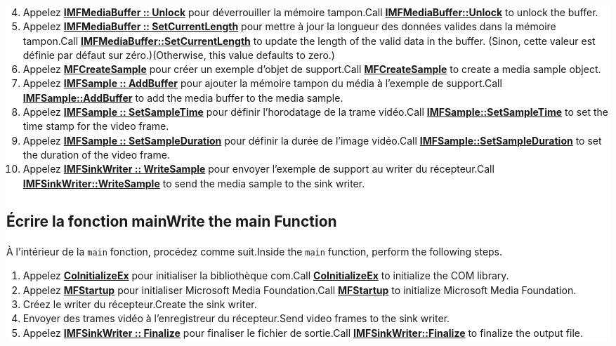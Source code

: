 
     

4.  <span data-ttu-id="51620-153">Appelez [**IMFMediaBuffer :: Unlock**](/windows/desktop/api/mfobjects/nf-mfobjects-imfmediabuffer-unlock) pour déverrouiller la mémoire tampon.</span><span class="sxs-lookup"><span data-stu-id="51620-153">Call [**IMFMediaBuffer::Unlock**](/windows/desktop/api/mfobjects/nf-mfobjects-imfmediabuffer-unlock) to unlock the buffer.</span></span>
5.  <span data-ttu-id="51620-154">Appelez [**IMFMediaBuffer :: SetCurrentLength**](/windows/desktop/api/mfobjects/nf-mfobjects-imfmediabuffer-setcurrentlength) pour mettre à jour la longueur des données valides dans la mémoire tampon.</span><span class="sxs-lookup"><span data-stu-id="51620-154">Call [**IMFMediaBuffer::SetCurrentLength**](/windows/desktop/api/mfobjects/nf-mfobjects-imfmediabuffer-setcurrentlength) to update the length of the valid data in the buffer.</span></span> <span data-ttu-id="51620-155">(Sinon, cette valeur est définie par défaut sur zéro.)</span><span class="sxs-lookup"><span data-stu-id="51620-155">(Otherwise, this value defaults to zero.)</span></span>
6.  <span data-ttu-id="51620-156">Appelez [**MFCreateSample**](/windows/desktop/api/mfapi/nf-mfapi-mfcreatesample) pour créer un exemple d’objet de support.</span><span class="sxs-lookup"><span data-stu-id="51620-156">Call [**MFCreateSample**](/windows/desktop/api/mfapi/nf-mfapi-mfcreatesample) to create a media sample object.</span></span>
7.  <span data-ttu-id="51620-157">Appelez [**IMFSample :: AddBuffer**](/windows/desktop/api/mfobjects/nf-mfobjects-imfsample-addbuffer) pour ajouter la mémoire tampon du média à l’exemple de support.</span><span class="sxs-lookup"><span data-stu-id="51620-157">Call [**IMFSample::AddBuffer**](/windows/desktop/api/mfobjects/nf-mfobjects-imfsample-addbuffer) to add the media buffer to the media sample.</span></span>
8.  <span data-ttu-id="51620-158">Appelez [**IMFSample :: SetSampleTime**](/windows/desktop/api/mfobjects/nf-mfobjects-imfsample-setsampletime) pour définir l’horodatage de la trame vidéo.</span><span class="sxs-lookup"><span data-stu-id="51620-158">Call [**IMFSample::SetSampleTime**](/windows/desktop/api/mfobjects/nf-mfobjects-imfsample-setsampletime) to set the time stamp for the video frame.</span></span>
9.  <span data-ttu-id="51620-159">Appelez [**IMFSample :: SetSampleDuration**](/windows/desktop/api/mfobjects/nf-mfobjects-imfsample-setsampleduration) pour définir la durée de l’image vidéo.</span><span class="sxs-lookup"><span data-stu-id="51620-159">Call [**IMFSample::SetSampleDuration**](/windows/desktop/api/mfobjects/nf-mfobjects-imfsample-setsampleduration) to set the duration of the video frame.</span></span>
10. <span data-ttu-id="51620-160">Appelez [**IMFSinkWriter :: WriteSample**](/windows/desktop/api/mfreadwrite/nf-mfreadwrite-imfsinkwriter-writesample) pour envoyer l’exemple de support au writer du récepteur.</span><span class="sxs-lookup"><span data-stu-id="51620-160">Call [**IMFSinkWriter::WriteSample**](/windows/desktop/api/mfreadwrite/nf-mfreadwrite-imfsinkwriter-writesample) to send the media sample to the sink writer.</span></span>

## <a name="write-the-main-function"></a><span data-ttu-id="51620-161">Écrire la fonction main</span><span class="sxs-lookup"><span data-stu-id="51620-161">Write the main Function</span></span>

<span data-ttu-id="51620-162">À l’intérieur de la `main` fonction, procédez comme suit.</span><span class="sxs-lookup"><span data-stu-id="51620-162">Inside the `main` function, perform the following steps.</span></span>

1.  <span data-ttu-id="51620-163">Appelez [**CoInitializeEx**](/windows/win32/api/combaseapi/nf-combaseapi-coinitializeex) pour initialiser la bibliothèque com.</span><span class="sxs-lookup"><span data-stu-id="51620-163">Call [**CoInitializeEx**](/windows/win32/api/combaseapi/nf-combaseapi-coinitializeex) to initialize the COM library.</span></span>
2.  <span data-ttu-id="51620-164">Appelez [**MFStartup**](/windows/desktop/api/mfapi/nf-mfapi-mfstartup) pour initialiser Microsoft Media Foundation.</span><span class="sxs-lookup"><span data-stu-id="51620-164">Call [**MFStartup**](/windows/desktop/api/mfapi/nf-mfapi-mfstartup) to initialize Microsoft Media Foundation.</span></span>
3.  <span data-ttu-id="51620-165">Créez le writer du récepteur.</span><span class="sxs-lookup"><span data-stu-id="51620-165">Create the sink writer.</span></span>
4.  <span data-ttu-id="51620-166">Envoyer des trames vidéo à l’enregistreur du récepteur.</span><span class="sxs-lookup"><span data-stu-id="51620-166">Send video frames to the sink writer.</span></span>
5.  <span data-ttu-id="51620-167">Appelez [**IMFSinkWriter :: Finalize**](/windows/desktop/api/mfreadwrite/nf-mfreadwrite-imfsinkwriter-finalize) pour finaliser le fichier de sortie.</span><span class="sxs-lookup"><span data-stu-id="51620-167">Call [**IMFSinkWriter::Finalize**](/windows/desktop/api/mfreadwrite/nf-mfreadwrite-imfsinkwriter-finalize) to finalize the output file.</span></span>